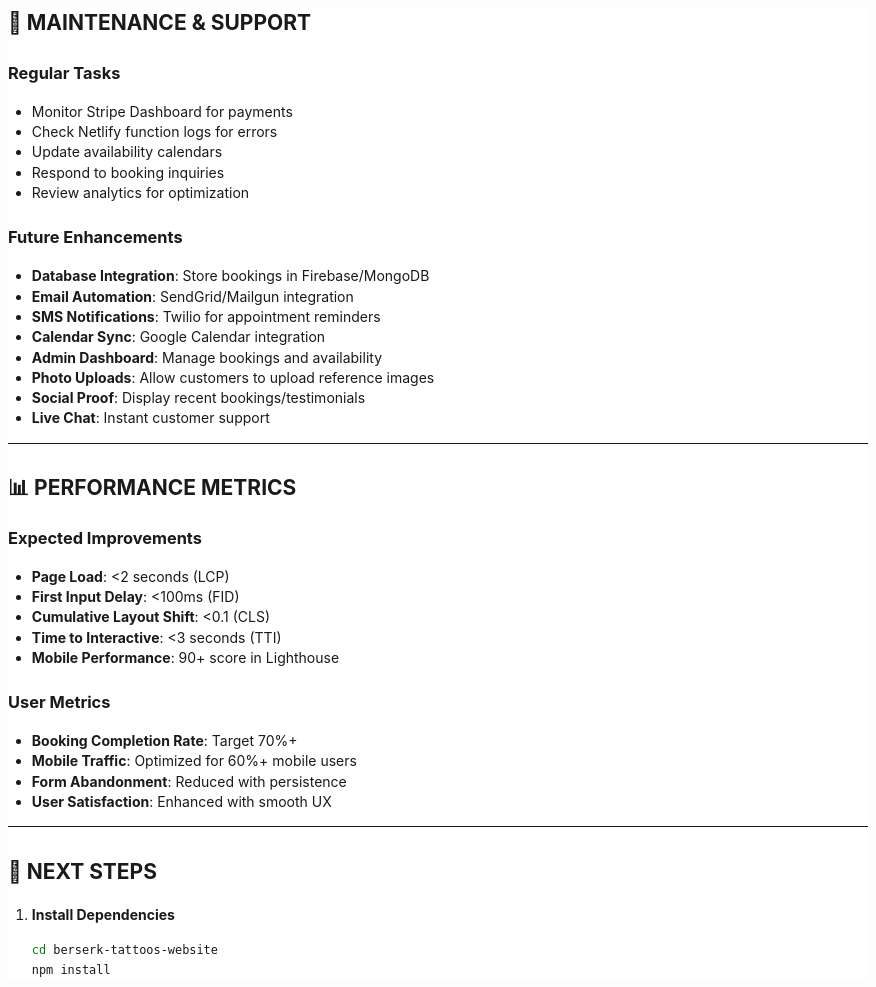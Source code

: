 
## 🔧 MAINTENANCE & SUPPORT

### Regular Tasks

- Monitor Stripe Dashboard for payments
- Check Netlify function logs for errors
- Update availability calendars
- Respond to booking inquiries
- Review analytics for optimization

### Future Enhancements

- **Database Integration**: Store bookings in Firebase/MongoDB
- **Email Automation**: SendGrid/Mailgun integration
- **SMS Notifications**: Twilio for appointment reminders
- **Calendar Sync**: Google Calendar integration
- **Admin Dashboard**: Manage bookings and availability
- **Photo Uploads**: Allow customers to upload reference images
- **Social Proof**: Display recent bookings/testimonials
- **Live Chat**: Instant customer support

---

## 📊 PERFORMANCE METRICS

### Expected Improvements

- **Page Load**: <2 seconds (LCP)
- **First Input Delay**: <100ms (FID)
- **Cumulative Layout Shift**: <0.1 (CLS)
- **Time to Interactive**: <3 seconds (TTI)
- **Mobile Performance**: 90+ score in Lighthouse

### User Metrics

- **Booking Completion Rate**: Target 70%+
- **Mobile Traffic**: Optimized for 60%+ mobile users
- **Form Abandonment**: Reduced with persistence
- **User Satisfaction**: Enhanced with smooth UX

---

## 🎯 NEXT STEPS

1. **Install Dependencies**

   ```bash
   cd berserk-tattoos-website
   npm install
   ```
